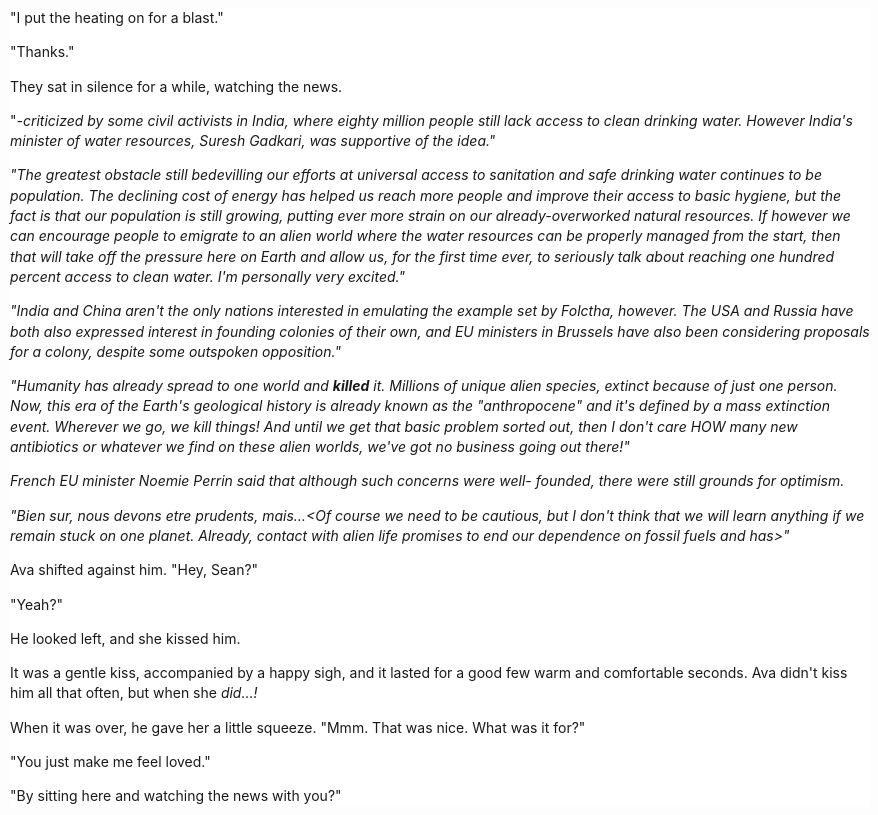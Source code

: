 "I put the heating on for a blast."

"Thanks."

They sat in silence for a while, watching the news.

"_-criticized by some civil activists in India, where eighty million people
still lack access to clean drinking water. However India's minister of water
resources, Suresh Gadkari,_ _was supportive of the idea."_

_"The greatest obstacle still bedevilling our efforts at universal access to
sanitation and safe drinking water continues to be population. The declining
cost of energy has helped us reach more people and improve their access to
basic hygiene, but the fact is that our population is still growing, putting
ever more strain on our already-overworked natural resources. If however we
can encourage people to emigrate to an alien world where the water resources
can be properly managed from the start, then that will take off the pressure
here on Earth and allow us, for the first time ever, to seriously talk about
reaching one hundred percent access to clean water. I'm personally very
excited."_

_"India and China aren't the only nations interested in emulating the example
set by Folctha, however. The USA and Russia have both also expressed interest
in founding colonies of their own, and EU ministers in Brussels have also been
considering proposals for a colony, despite some outspoken opposition."_

_"Humanity has already spread to one world and **killed** it. Millions of
unique alien species, extinct because of just one person. Now, this era of the
Earth's geological history is already known as the "anthropocene" and it's
defined by a mass extinction event. Wherever we go, we kill things! And until
we get that basic problem sorted out, then I don't care HOW many new
antibiotics or whatever we find on these alien worlds, we've got no business
going out there!"_

_French EU minister Noemie Perrin said that although such concerns were well-
founded, there were still grounds for optimism._

_"Bien sur, nous devons etre prudents, mais…&lt;Of course we need to be
cautious, but I don't think that we will learn anything if we remain stuck on
one planet. Already, contact with alien life promises to end our dependence on
fossil fuels and has&gt;"_

Ava shifted against him. "Hey, Sean?"

"Yeah?"

He looked left, and she kissed him.

It was a gentle kiss, accompanied by a happy sigh, and it lasted for a good
few warm and comfortable seconds. Ava didn't kiss him all that often, but when
she _did…!_

When it was over, he gave her a little squeeze. "Mmm. That was nice. What was
it for?"

"You just make me feel loved."

"By sitting here and watching the news with you?"
